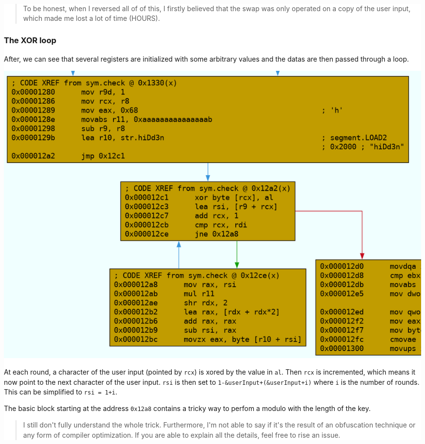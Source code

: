 > To be honest, when I reversed all of of this, I firstly believed 
> that the swap was only operated on a copy of the user input,
> which made me lost a lot of time (HOURS).

### The XOR loop

After, we can see that several registers are initialized with some arbitrary values
and the datas are then passed through a loop.

![XOR cfg](/assets/img/lehack25/xor_by_key_cfg.png)

At each round, a character of the user input (pointed by `rcx`) is xored by
the value in `al`. Then `rcx` is incremented, which means it now point to the next character
of the user input. `rsi` is then set to `1-&userInput+(&userInput+i)` where `i` is the number of rounds.
This can be simplified to `rsi = 1+i`.

The basic block starting at the address `0x12a8` contains a tricky way to perfom a modulo with the
length of the key.

>I still don't fully understand the whole trick. Furthermore, I'm not able to say if it's the
>result of an obfuscation technique or any form of compiler optimization.
>If you are able to explain all the details, feel free to rise an issue.
